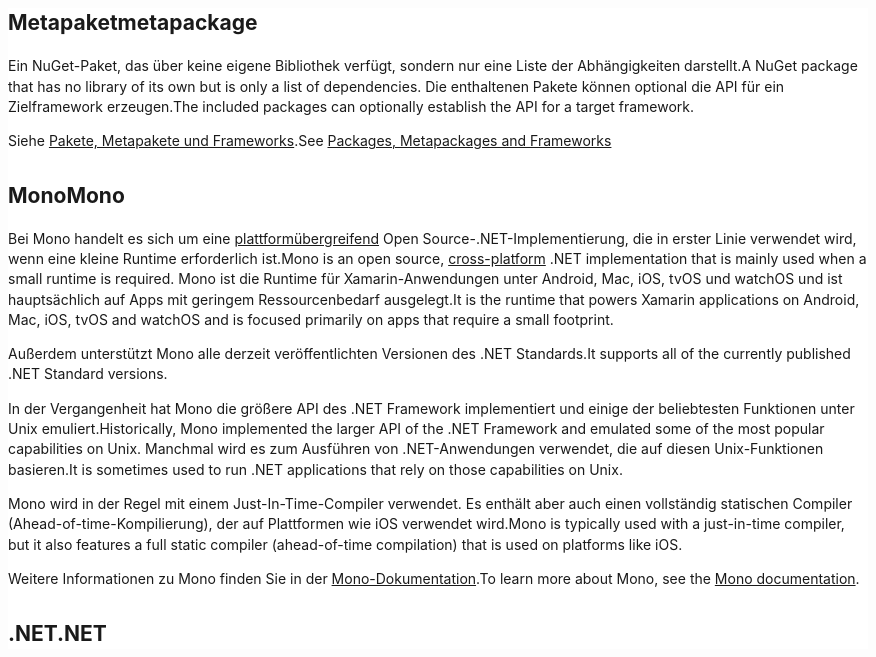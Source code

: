 ## <a name="metapackage"></a><span data-ttu-id="8ca58-205">Metapaket</span><span class="sxs-lookup"><span data-stu-id="8ca58-205">metapackage</span></span>

<span data-ttu-id="8ca58-206">Ein NuGet-Paket, das über keine eigene Bibliothek verfügt, sondern nur eine Liste der Abhängigkeiten darstellt.</span><span class="sxs-lookup"><span data-stu-id="8ca58-206">A NuGet package that has no library of its own but is only a list of dependencies.</span></span> <span data-ttu-id="8ca58-207">Die enthaltenen Pakete können optional die API für ein Zielframework erzeugen.</span><span class="sxs-lookup"><span data-stu-id="8ca58-207">The included packages can optionally establish the API for a target framework.</span></span>

<span data-ttu-id="8ca58-208">Siehe [Pakete, Metapakete und Frameworks](../core/packages.md).</span><span class="sxs-lookup"><span data-stu-id="8ca58-208">See [Packages, Metapackages and Frameworks](../core/packages.md)</span></span>

## <a name="mono"></a><span data-ttu-id="8ca58-209">Mono</span><span class="sxs-lookup"><span data-stu-id="8ca58-209">Mono</span></span>

<span data-ttu-id="8ca58-210">Bei Mono handelt es sich um eine [plattformübergreifend](#cross-platform) Open Source-.NET-Implementierung, die in erster Linie verwendet wird, wenn eine kleine Runtime erforderlich ist.</span><span class="sxs-lookup"><span data-stu-id="8ca58-210">Mono is an open source, [cross-platform](#cross-platform) .NET implementation that is mainly used when a small runtime is required.</span></span> <span data-ttu-id="8ca58-211">Mono ist die Runtime für Xamarin-Anwendungen unter Android, Mac, iOS, tvOS und watchOS und ist hauptsächlich auf Apps mit geringem Ressourcenbedarf ausgelegt.</span><span class="sxs-lookup"><span data-stu-id="8ca58-211">It is the runtime that powers Xamarin applications on Android, Mac, iOS, tvOS and watchOS and is focused primarily on apps that require a small footprint.</span></span>

<span data-ttu-id="8ca58-212">Außerdem unterstützt Mono alle derzeit veröffentlichten Versionen des .NET Standards.</span><span class="sxs-lookup"><span data-stu-id="8ca58-212">It supports all of the currently published .NET Standard versions.</span></span>

<span data-ttu-id="8ca58-213">In der Vergangenheit hat Mono die größere API des .NET Framework implementiert und einige der beliebtesten Funktionen unter Unix emuliert.</span><span class="sxs-lookup"><span data-stu-id="8ca58-213">Historically, Mono implemented the larger API of the .NET Framework and emulated some of the most popular capabilities on Unix.</span></span> <span data-ttu-id="8ca58-214">Manchmal wird es zum Ausführen von .NET-Anwendungen verwendet, die auf diesen Unix-Funktionen basieren.</span><span class="sxs-lookup"><span data-stu-id="8ca58-214">It is sometimes used to run .NET applications that rely on those capabilities on Unix.</span></span>

<span data-ttu-id="8ca58-215">Mono wird in der Regel mit einem Just-In-Time-Compiler verwendet. Es enthält aber auch einen vollständig statischen Compiler (Ahead-of-time-Kompilierung), der auf Plattformen wie iOS verwendet wird.</span><span class="sxs-lookup"><span data-stu-id="8ca58-215">Mono is typically used with a just-in-time compiler, but it also features a full static compiler (ahead-of-time compilation) that is used on platforms like iOS.</span></span>

<span data-ttu-id="8ca58-216">Weitere Informationen zu Mono finden Sie in der [Mono-Dokumentation](https://www.mono-project.com/docs/).</span><span class="sxs-lookup"><span data-stu-id="8ca58-216">To learn more about Mono, see the [Mono documentation](https://www.mono-project.com/docs/).</span></span>

## <a name="net"></a><span data-ttu-id="8ca58-217">.NET</span><span class="sxs-lookup"><span data-stu-id="8ca58-217">.NET</span></span>
